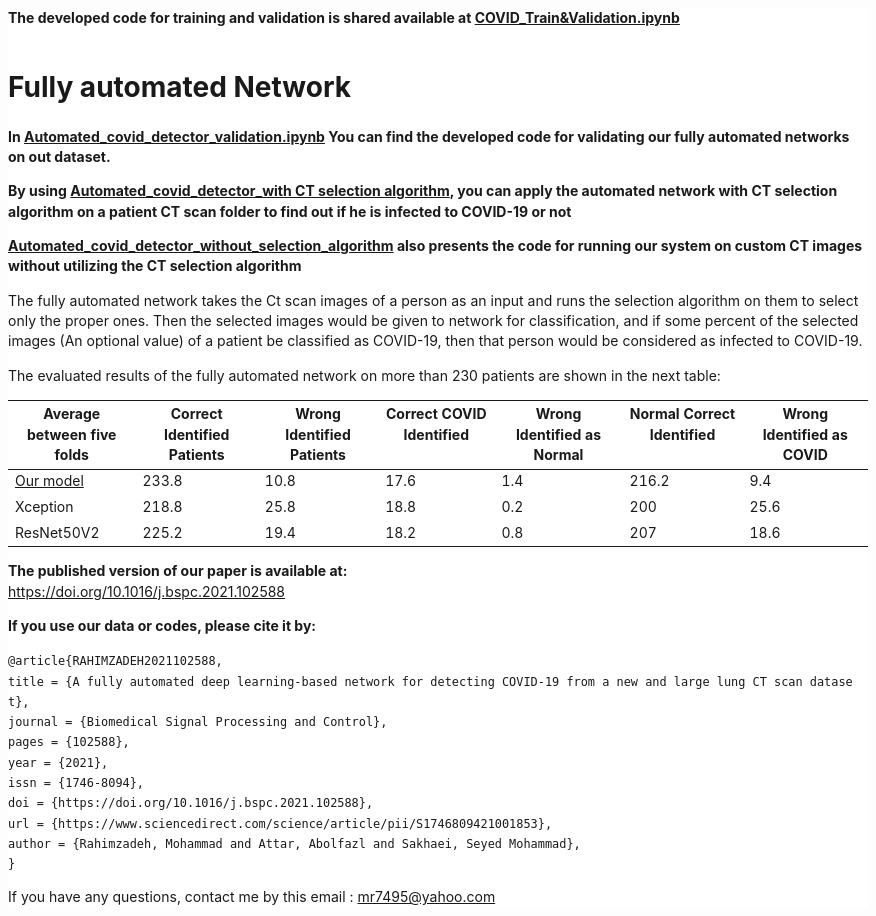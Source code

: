 **The developed code for training and validation is shared available at [COVID_Train&Validation.ipynb](COVID_Train&Validation.ipynb)**

# Fully automated Network

**In [Automated_covid_detector_validation.ipynb](Automated_covid_detector_validation.ipynb) You can find the developed code for validating our fully automated networks on out dataset.**

**By using [Automated_covid_detector_with CT selection algorithm](Automated_covid_detector_with_CT_selection_algorithm.ipynb), you can apply the automated network with CT selection algorithm on a patient CT scan folder to find out if he is infected to COVID-19 or not**

**[Automated_covid_detector_without_selection_algorithm](Automated_covid_detector_without_selection_algorithm.ipynb) also presents the code for running our system on custom CT images without utilizing the CT selection algorithm**

The fully automated network takes the Ct scan images of a person as an input and runs the selection algorithm on them to select only the proper ones. Then the selected images would be given to network for classification, and if some percent of the selected images (An optional value) of a patient be classified as COVID-19, then that person would be considered as infected to COVID-19.


The evaluated results of the fully automated network on more than 230 patients are shown in the next table:

  Average between five folds | Correct Identified Patients | Wrong Identified Patients | Correct COVID Identified |Wrong Identified as Normal | Normal Correct Identified |Wrong Identified as COVID
------------ | ------------- | ------------- | -------------  | ------------- | ------------- | -------------  
 [Our model](https://drive.google.com/drive/u/1/folders/1pXOkJe15qDeqa-sgSQ116yxMyC0tpmFm) | 233.8 | 10.8 | 17.6 | 1.4 | 216.2 | 9.4
 Xception | 218.8 | 25.8 | 18.8 | 0.2 | 200 | 25.6
 ResNet50V2 | 225.2 | 19.4 | 18.2 | 0.8 | 207 | 18.6
 


**The published version of our paper is available at:** </br>
 https://doi.org/10.1016/j.bspc.2021.102588
 

 


**If you use our data or codes, please cite it by:**
 ```
@article{RAHIMZADEH2021102588,
title = {A fully automated deep learning-based network for detecting COVID-19 from a new and large lung CT scan dataset},
journal = {Biomedical Signal Processing and Control},
pages = {102588},
year = {2021},
issn = {1746-8094},
doi = {https://doi.org/10.1016/j.bspc.2021.102588},
url = {https://www.sciencedirect.com/science/article/pii/S1746809421001853},
author = {Rahimzadeh, Mohammad and Attar, Abolfazl and Sakhaei, Seyed Mohammad},
}
 ```

  If you have any questions, contact me by this email : mr7495@yahoo.com

